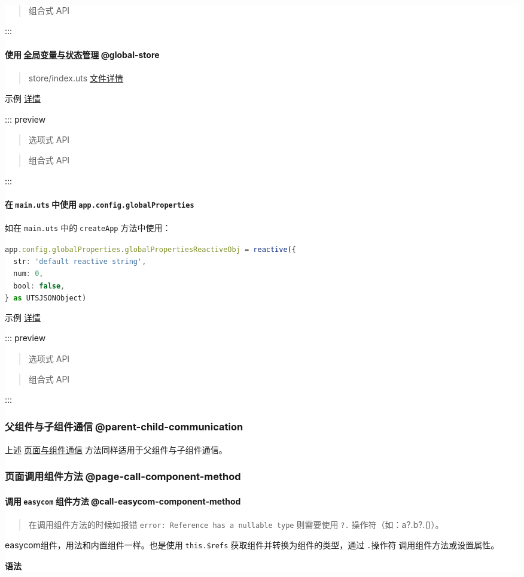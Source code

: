

> 组合式 API



:::

#### 使用 [全局变量与状态管理](../tutorial/store.md) @global-store

> store/index.uts [文件详情](https://gitcode.net/dcloud/hello-uvue/-/blob/alpha/store/index.uts)

示例 [详情]()

::: preview 

> 选项式 API



> 组合式 API



:::

#### 在 `main.uts` 中使用 `app.config.globalProperties`

如在 `main.uts` 中的 `createApp` 方法中使用：
```ts
app.config.globalProperties.globalPropertiesReactiveObj = reactive({
  str: 'default reactive string',
  num: 0,
  bool: false,
} as UTSJSONObject)
```

示例 [详情]()

::: preview 

> 选项式 API



> 组合式 API



:::


### 父组件与子组件通信 @parent-child-communication

上述 [页面与组件通信](#page-component-communication) 方法同样适用于父组件与子组件通信。

### 页面调用组件方法 @page-call-component-method

#### 调用 `easycom` 组件方法 @call-easycom-component-method

> 在调用组件方法的时候如报错 `error: Reference has a nullable type` 则需要使用 `?.` 操作符（如：a?.b?.()）。

easycom组件，用法和内置组件一样。也是使用 `this.$refs` 获取组件并转换为组件的类型，通过 `.`操作符 调用组件方法或设置属性。

**语法**
